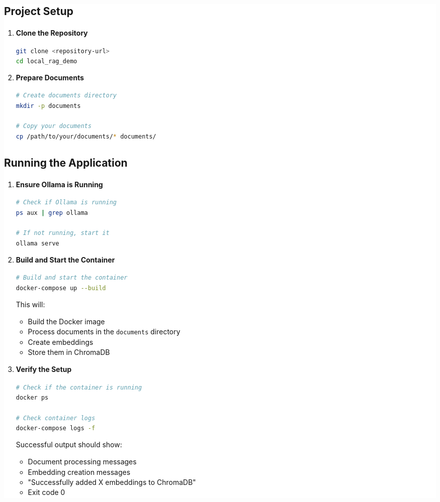 ## Project Setup

1. **Clone the Repository**
   ```bash
   git clone <repository-url>
   cd local_rag_demo
   ```

2. **Prepare Documents**
   ```bash
   # Create documents directory
   mkdir -p documents
   
   # Copy your documents
   cp /path/to/your/documents/* documents/
   ```

## Running the Application

1. **Ensure Ollama is Running**
   ```bash
   # Check if Ollama is running
   ps aux | grep ollama
   
   # If not running, start it
   ollama serve
   ```

2. **Build and Start the Container**
   ```bash
   # Build and start the container
   docker-compose up --build
   ```

   This will:
   - Build the Docker image
   - Process documents in the `documents` directory
   - Create embeddings
   - Store them in ChromaDB

3. **Verify the Setup**
   ```bash
   # Check if the container is running
   docker ps
   
   # Check container logs
   docker-compose logs -f
   ```

   Successful output should show:
   - Document processing messages
   - Embedding creation messages
   - "Successfully added X embeddings to ChromaDB"
   - Exit code 0

